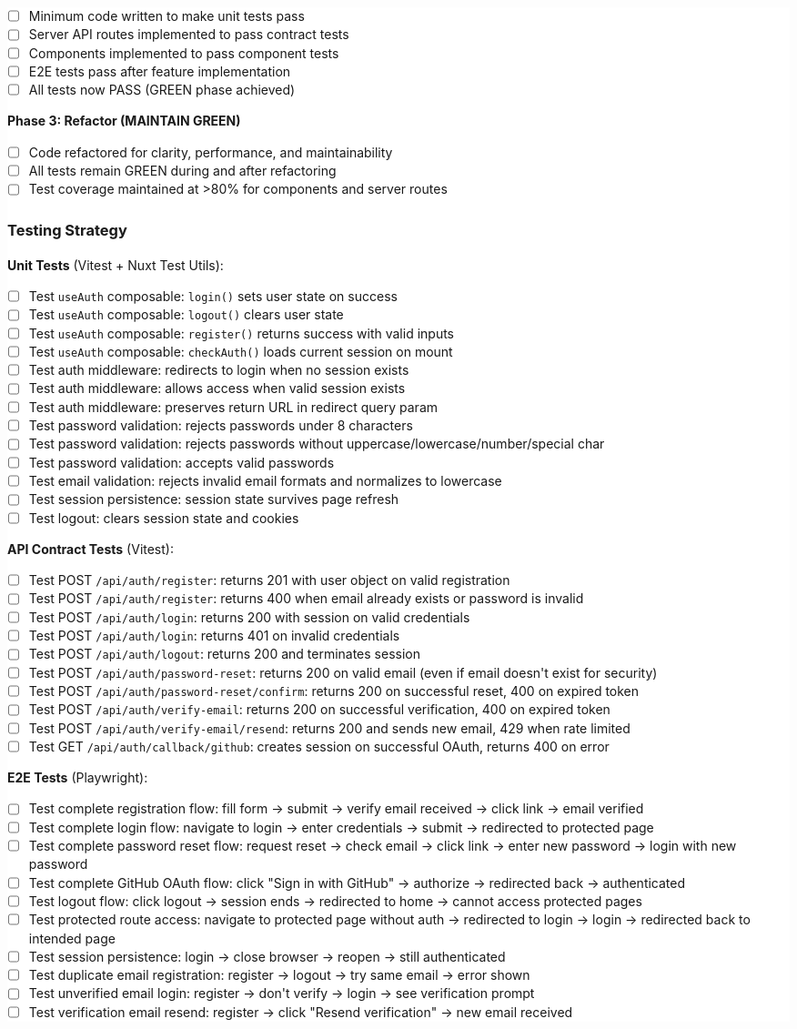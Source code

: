- [ ] Minimum code written to make unit tests pass
- [ ] Server API routes implemented to pass contract tests
- [ ] Components implemented to pass component tests
- [ ] E2E tests pass after feature implementation
- [ ] All tests now PASS (GREEN phase achieved)

**Phase 3: Refactor (MAINTAIN GREEN)**

- [ ] Code refactored for clarity, performance, and maintainability
- [ ] All tests remain GREEN during and after refactoring
- [ ] Test coverage maintained at >80% for components and server routes

### Testing Strategy

**Unit Tests** (Vitest + Nuxt Test Utils):

- [ ] Test `useAuth` composable: `login()` sets user state on success
- [ ] Test `useAuth` composable: `logout()` clears user state
- [ ] Test `useAuth` composable: `register()` returns success with valid inputs
- [ ] Test `useAuth` composable: `checkAuth()` loads current session on mount
- [ ] Test auth middleware: redirects to login when no session exists
- [ ] Test auth middleware: allows access when valid session exists
- [ ] Test auth middleware: preserves return URL in redirect query param
- [ ] Test password validation: rejects passwords under 8 characters
- [ ] Test password validation: rejects passwords without uppercase/lowercase/number/special char
- [ ] Test password validation: accepts valid passwords
- [ ] Test email validation: rejects invalid email formats and normalizes to lowercase
- [ ] Test session persistence: session state survives page refresh
- [ ] Test logout: clears session state and cookies

**API Contract Tests** (Vitest):

- [ ] Test POST `/api/auth/register`: returns 201 with user object on valid registration
- [ ] Test POST `/api/auth/register`: returns 400 when email already exists or password is invalid
- [ ] Test POST `/api/auth/login`: returns 200 with session on valid credentials
- [ ] Test POST `/api/auth/login`: returns 401 on invalid credentials
- [ ] Test POST `/api/auth/logout`: returns 200 and terminates session
- [ ] Test POST `/api/auth/password-reset`: returns 200 on valid email (even if email doesn't exist for security)
- [ ] Test POST `/api/auth/password-reset/confirm`: returns 200 on successful reset, 400 on expired token
- [ ] Test POST `/api/auth/verify-email`: returns 200 on successful verification, 400 on expired token
- [ ] Test POST `/api/auth/verify-email/resend`: returns 200 and sends new email, 429 when rate limited
- [ ] Test GET `/api/auth/callback/github`: creates session on successful OAuth, returns 400 on error

**E2E Tests** (Playwright):

- [ ] Test complete registration flow: fill form → submit → verify email received → click link → email verified
- [ ] Test complete login flow: navigate to login → enter credentials → submit → redirected to protected page
- [ ] Test complete password reset flow: request reset → check email → click link → enter new password → login with new password
- [ ] Test complete GitHub OAuth flow: click "Sign in with GitHub" → authorize → redirected back → authenticated
- [ ] Test logout flow: click logout → session ends → redirected to home → cannot access protected pages
- [ ] Test protected route access: navigate to protected page without auth → redirected to login → login → redirected back to intended page
- [ ] Test session persistence: login → close browser → reopen → still authenticated
- [ ] Test duplicate email registration: register → logout → try same email → error shown
- [ ] Test unverified email login: register → don't verify → login → see verification prompt
- [ ] Test verification email resend: register → click "Resend verification" → new email received
